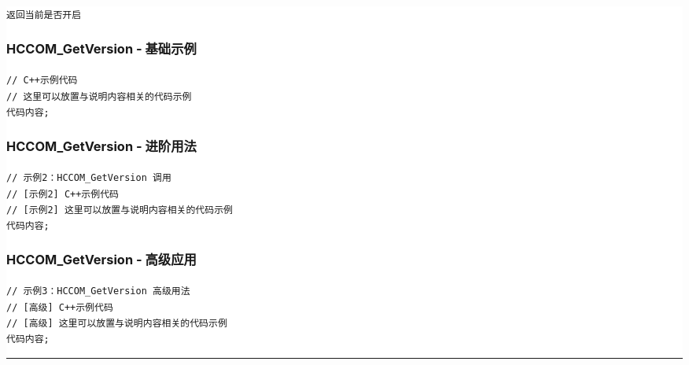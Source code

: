 ```
返回当前是否开启
```
### HCCOM_GetVersion - 基础示例
```
// C++示例代码
// 这里可以放置与说明内容相关的代码示例
代码内容;
```
### HCCOM_GetVersion - 进阶用法
```
// 示例2：HCCOM_GetVersion 调用
// [示例2] C++示例代码
// [示例2] 这里可以放置与说明内容相关的代码示例
代码内容;
```
### HCCOM_GetVersion - 高级应用
```
// 示例3：HCCOM_GetVersion 高级用法
// [高级] C++示例代码
// [高级] 这里可以放置与说明内容相关的代码示例
代码内容;
```

---

